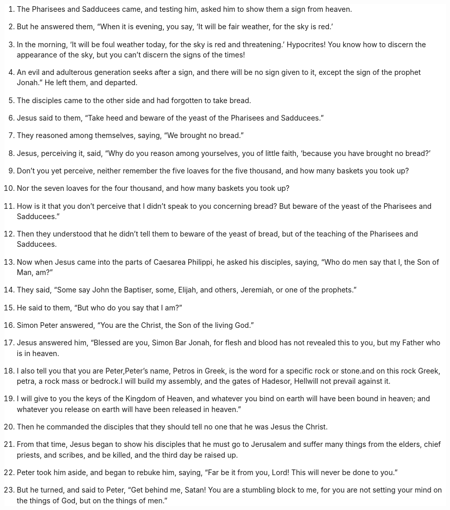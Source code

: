 1. The Pharisees and Sadducees came, and testing him, asked him to show them a sign from heaven.

2. But he answered them, “When it is evening, you say, ‘It will be fair weather, for the sky is red.’ 

3. In the morning, ‘It will be foul weather today, for the sky is red and threatening.’ Hypocrites! You know how to discern the appearance of the sky, but you can’t discern the signs of the times! 

4. An evil and adulterous generation seeks after a sign, and there will be no sign given to it, except the sign of the prophet Jonah.”   He left them, and departed.

5. The disciples came to the other side and had forgotten to take bread.

6. Jesus said to them, “Take heed and beware of the yeast of the Pharisees and Sadducees.”  

7.   They reasoned among themselves, saying, “We brought no bread.”  

8.   Jesus, perceiving it, said, “Why do you reason among yourselves, you of little faith, ‘because you have brought no bread?’ 

9. Don’t you yet perceive, neither remember the five loaves for the five thousand, and how many baskets you took up? 

10. Nor the seven loaves for the four thousand, and how many baskets you took up? 

11. How is it that you don’t perceive that I didn’t speak to you concerning bread? But beware of the yeast of the Pharisees and Sadducees.”   

12.   Then they understood that he didn’t tell them to beware of the yeast of bread, but of the teaching of the Pharisees and Sadducees.

13. Now when Jesus came into the parts of Caesarea Philippi, he asked his disciples, saying, “Who do men say that I, the Son of Man, am?”  

14.   They said, “Some say John the Baptiser, some, Elijah, and others, Jeremiah, or one of the prophets.”  

15.   He said to them, “But who do you say that I am?”  

16.   Simon Peter answered, “You are the Christ, the Son of the living God.”  

17.   Jesus answered him, “Blessed are you, Simon Bar Jonah, for flesh and blood has not revealed this to you, but my Father who is in heaven. 

18. I also tell you that you are Peter,Peter’s name, Petros in Greek, is the word for a specific rock or stone.and on this rock Greek, petra, a rock mass or bedrock.I will build my assembly, and the gates of Hadesor, Hellwill not prevail against it. 

19. I will give to you the keys of the Kingdom of Heaven, and whatever you bind on earth will have been bound in heaven; and whatever you release on earth will have been released in heaven.”

20. Then he commanded the disciples that they should tell no one that he was Jesus the Christ.

21. From that time, Jesus began to show his disciples that he must go to Jerusalem and suffer many things from the elders, chief priests, and scribes, and be killed, and the third day be raised up.  

22.   Peter took him aside, and began to rebuke him, saying, “Far be it from you, Lord! This will never be done to you.”  

23.   But he turned, and said to Peter, “Get behind me, Satan! You are a stumbling block to me, for you are not setting your mind on the things of God, but on the things of men.”
